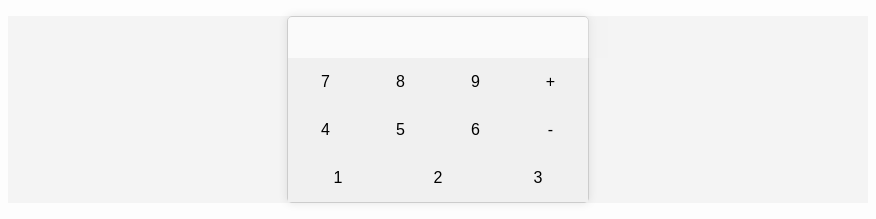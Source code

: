 <head>
<meta charset="UTF-8">
<meta name="viewport" content="width=device-width, initial-scale=1.0">
<title>Simple Calculator</title>
<style>
    body {
        font-family: Arial, sans-serif;
        margin: 0;
        padding: 0;
        background-color: #f4f4f4;
    }
    .calculator {
        width: 300px;
        margin: 50px auto;
        background-color: #fff;
        border: 1px solid #ccc;
        border-radius: 5px;
        box-shadow: 0px 0px 10px rgba(0, 0, 0, 0.1);
    }
    .display {
        width: 100%;
        padding: 10px;
        font-size: 18px;
        text-align: right;
        border: none;
        outline: none;
    }
    .button-row {
        display: flex;
    }
    .button {
        flex: 1;
        padding: 15px;
        font-size: 16px;
        border: none;
        background-color: #f0f0f0;
        cursor: pointer;
        transition: background-color 0.3s ease;
    }
    .button:hover {
        background-color: #e0e0e0;
    }
</style>
</head>
<body>

<div class="calculator">
    <input class="display" type="text" disabled>
    <div class="button-row">
        <button class="button">7</button>
        <button class="button">8</button>
        <button class="button">9</button>
        <button class="button">+</button>
    </div>
    <div class="button-row">
        <button class="button">4</button>
        <button class="button">5</button>
        <button class="button">6</button>
        <button class="button">-</button>
    </div>
    <div class="button-row">
        <button class="button">1</button>
        <button class="button">2</button>
        <button class="button">3</button>
